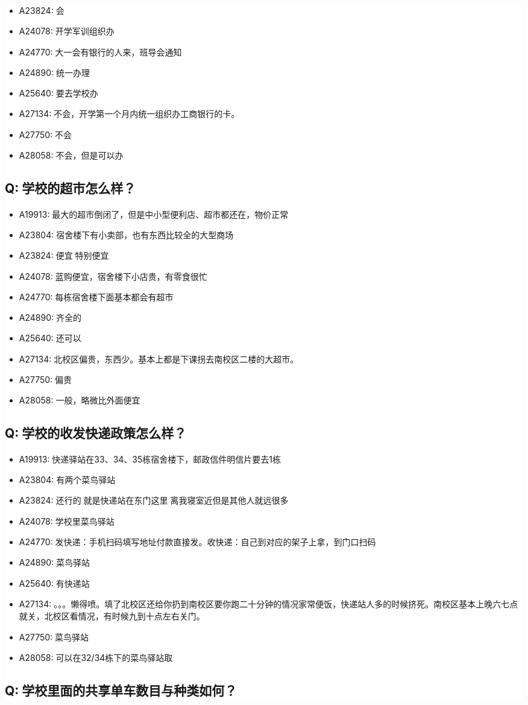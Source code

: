 - A23824: 会

- A24078: 开学军训组织办

- A24770: 大一会有银行的人来，班导会通知

- A24890: 统一办理

- A25640: 要去学校办

- A27134: 不会，开学第一个月内统一组织办工商银行的卡。

- A27750: 不会

- A28058: 不会，但是可以办

## Q: 学校的超市怎么样？

- A19913: 最大的超市倒闭了，但是中小型便利店、超市都还在，物价正常

- A23804: 宿舍楼下有小卖部，也有东西比较全的大型商场

- A23824: 便宜 特别便宜

- A24078: 蓝购便宜，宿舍楼下小店贵，有零食很忙

- A24770: 每栋宿舍楼下面基本都会有超市

- A24890: 齐全的

- A25640: 还可以

- A27134: 北校区偏贵，东西少。基本上都是下课拐去南校区二楼的大超市。

- A27750: 偏贵

- A28058: 一般，略微比外面便宜

## Q: 学校的收发快递政策怎么样？

- A19913: 快递驿站在33、34、35栋宿舍楼下，邮政信件明信片要去1栋

- A23804: 有两个菜鸟驿站

- A23824: 还行的 就是快递站在东门这里 离我寝室近但是其他人就远很多

- A24078: 学校里菜鸟驿站

- A24770: 发快递：手机扫码填写地址付款直接发。收快递：自己到对应的架子上拿，到门口扫码

- A24890: 菜鸟驿站

- A25640: 有快递站

- A27134: 。。。懒得喷。填了北校区还给你扔到南校区要你跑二十分钟的情况家常便饭，快递站人多的时候挤死。南校区基本上晚六七点就关，北校区看情况，有时候九到十点左右关门。

- A27750: 菜鸟驿站

- A28058: 可以在32/34栋下的菜鸟驿站取

## Q: 学校里面的共享单车数目与种类如何？
